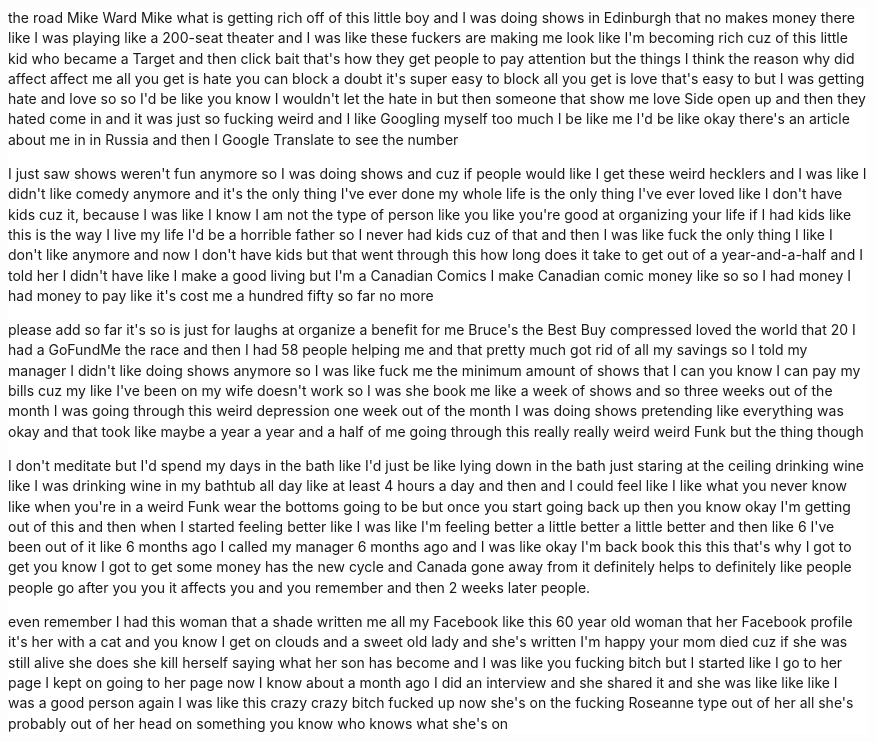 <timemark seconds="2122" />

the road Mike Ward Mike what is getting rich off of this little boy and I was doing shows in Edinburgh that no makes money there like I was playing like a 200-seat theater and I was like these fuckers are making me look like I'm becoming rich cuz of this little kid who became a Target and then click bait that's how they get people to pay attention but the things I think the reason why did affect affect me all you get is hate you can block a doubt it's super easy to block all you get is love that's easy to but I was getting hate and love so so I'd be like you know I wouldn't let the hate in but then someone that show me love Side open up and then they hated come in and it was just so fucking weird and I like Googling myself too much I be like me I'd be like okay there's an article about me in in Russia and then I Google Translate to see the number

<timemark seconds="2182" />

I just saw shows weren't fun anymore so I was doing shows and cuz if people would like I get these weird hecklers and I was like I didn't like comedy anymore and it's the only thing I've ever done my whole life is the only thing I've ever loved like I don't have kids cuz it, because I was like I know I am not the type of person like you like you're good at organizing your life if I had kids like this is the way I live my life I'd be a horrible father so I never had kids cuz of that and then I was like fuck the only thing I like I don't like anymore and now I don't have kids but that went through this how long does it take to get out of a year-and-a-half and I told her I didn't have like I make a good living but I'm a Canadian Comics I make Canadian comic money like so so I had money I had money to pay like it's cost me a hundred fifty so far no more

<timemark seconds="2242" />

please add so far it's so is just for laughs at organize a benefit for me Bruce's the Best Buy compressed loved the world that 20 I had a GoFundMe the race and then I had 58 people helping me and that pretty much got rid of all my savings so I told my manager I didn't like doing shows anymore so I was like fuck me the minimum amount of shows that I can you know I can pay my bills cuz my like I've been on my wife doesn't work so I was she book me like a week of shows and so three weeks out of the month I was going through this weird depression one week out of the month I was doing shows pretending like everything was okay and that took like maybe a year a year and a half of me going through this really really weird weird Funk but the thing though

<timemark seconds="2302" />

I don't meditate but I'd spend my days in the bath like I'd just be like lying down in the bath just staring at the ceiling drinking wine like I was drinking wine in my bathtub all day like at least 4 hours a day and then and I could feel like I like what you never know like when you're in a weird Funk wear the bottoms going to be but once you start going back up then you know okay I'm getting out of this and then when I started feeling better like I was like I'm feeling better a little better a little better and then like 6 I've been out of it like 6 months ago I called my manager 6 months ago and I was like okay I'm back book this this that's why I got to get you know I got to get some money has the new cycle and Canada gone away from it definitely helps to definitely like people people go after you you it affects you and you remember and then 2 weeks later people.

<timemark seconds="2362" />

even remember I had this woman that a shade written me all my Facebook like this 60 year old woman that her Facebook profile it's her with a cat and you know I get on clouds and a sweet old lady and she's written I'm happy your mom died cuz if she was still alive she does she kill herself saying what her son has become and I was like you fucking bitch but I started like I go to her page I kept on going to her page now I know about a month ago I did an interview and she shared it and she was like like like I was a good person again I was like this crazy crazy bitch fucked up now she's on the fucking Roseanne type out of her all she's probably out of her head on something you know who knows what she's on
